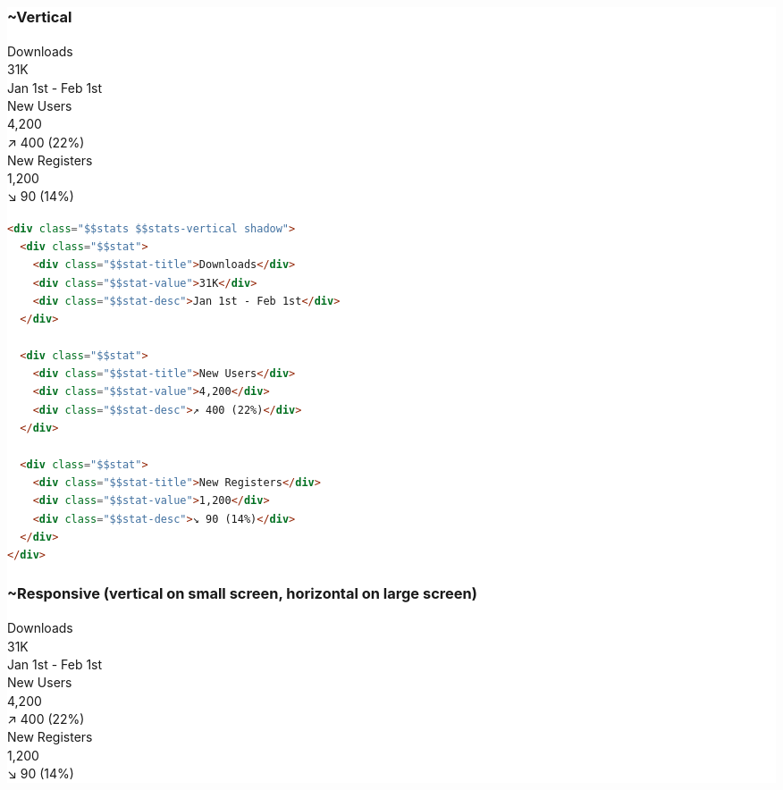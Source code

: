 ### ~Vertical

<div class="shadow stats stats-vertical">
  <div class="stat">
    <div class="stat-title">Downloads</div>
    <div class="stat-value">31K</div>
    <div class="stat-desc">Jan 1st - Feb 1st</div>
  </div>
  <div class="stat">
    <div class="stat-title">New Users</div>
    <div class="stat-value">4,200</div>
    <div class="stat-desc">↗︎ 400 (22%)</div>
  </div>
  <div class="stat">
    <div class="stat-title">New Registers</div>
    <div class="stat-value">1,200</div>
    <div class="stat-desc">↘︎ 90 (14%)</div>
  </div>
</div>

```html
<div class="$$stats $$stats-vertical shadow">
  <div class="$$stat">
    <div class="$$stat-title">Downloads</div>
    <div class="$$stat-value">31K</div>
    <div class="$$stat-desc">Jan 1st - Feb 1st</div>
  </div>

  <div class="$$stat">
    <div class="$$stat-title">New Users</div>
    <div class="$$stat-value">4,200</div>
    <div class="$$stat-desc">↗︎ 400 (22%)</div>
  </div>

  <div class="$$stat">
    <div class="$$stat-title">New Registers</div>
    <div class="$$stat-value">1,200</div>
    <div class="$$stat-desc">↘︎ 90 (14%)</div>
  </div>
</div>
```

### ~Responsive (vertical on small screen, horizontal on large screen)

<div class="shadow stats stats-vertical lg:stats-horizontal">
  <div class="stat">
    <div class="stat-title">Downloads</div>
    <div class="stat-value">31K</div>
    <div class="stat-desc">Jan 1st - Feb 1st</div>
  </div>
  <div class="stat">
    <div class="stat-title">New Users</div>
    <div class="stat-value">4,200</div>
    <div class="stat-desc">↗︎ 400 (22%)</div>
  </div>
  <div class="stat">
    <div class="stat-title">New Registers</div>
    <div class="stat-value">1,200</div>
    <div class="stat-desc">↘︎ 90 (14%)</div>
  </div>
</div>
